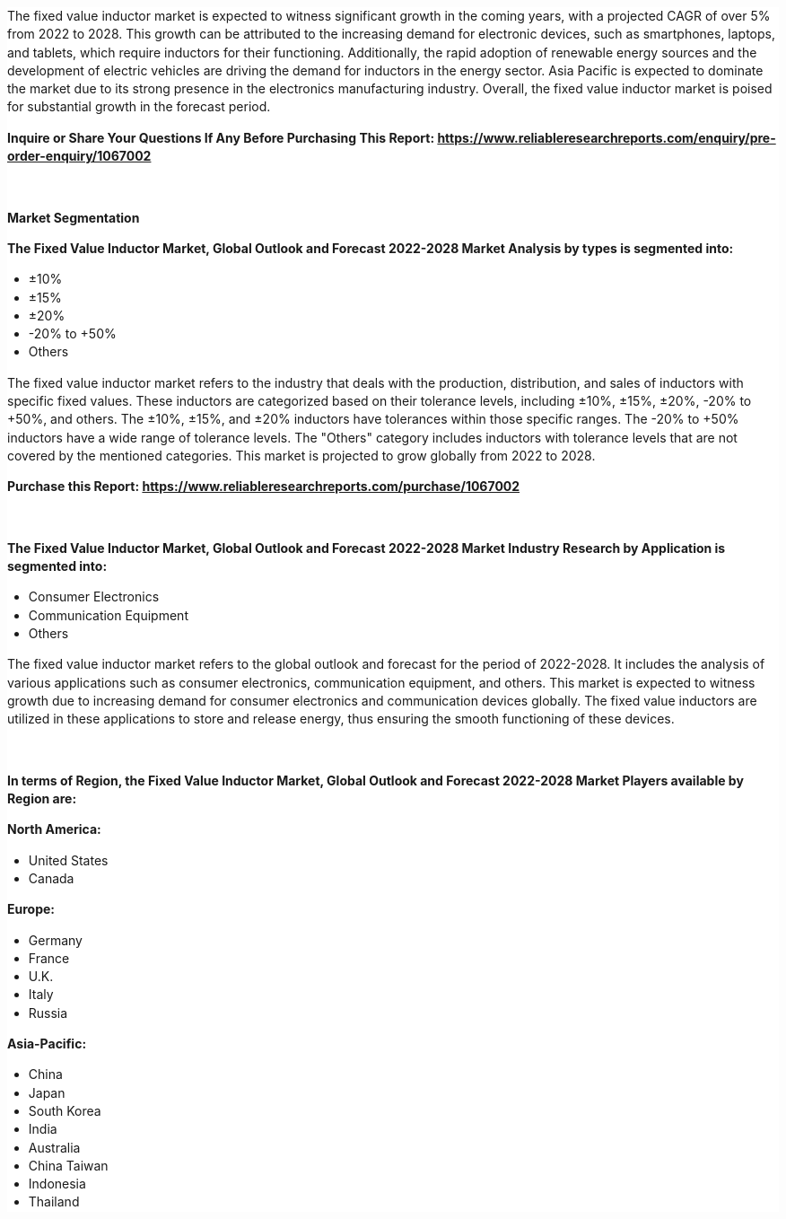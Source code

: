 <p><p>The fixed value inductor market is expected to witness significant growth in the coming years, with a projected CAGR of over 5% from 2022 to 2028. This growth can be attributed to the increasing demand for electronic devices, such as smartphones, laptops, and tablets, which require inductors for their functioning. Additionally, the rapid adoption of renewable energy sources and the development of electric vehicles are driving the demand for inductors in the energy sector. Asia Pacific is expected to dominate the market due to its strong presence in the electronics manufacturing industry. Overall, the fixed value inductor market is poised for substantial growth in the forecast period.</p></p>
<p><strong>Inquire or Share Your Questions If Any Before Purchasing This Report: <a href="https://www.reliableresearchreports.com/enquiry/pre-order-enquiry/1067002">https://www.reliableresearchreports.com/enquiry/pre-order-enquiry/1067002</a></strong></p>
<p>&nbsp;</p>
<p><strong>Market Segmentation</strong></p>
<p><strong>The Fixed Value Inductor Market, Global Outlook and Forecast 2022-2028 Market Analysis by types is segmented into:</strong></p>
<p><ul><li>±10%</li><li>±15%</li><li>±20%</li><li>-20% to +50%</li><li>Others</li></ul></p>
<p><p>The fixed value inductor market refers to the industry that deals with the production, distribution, and sales of inductors with specific fixed values. These inductors are categorized based on their tolerance levels, including ±10%, ±15%, ±20%, -20% to +50%, and others. The ±10%, ±15%, and ±20% inductors have tolerances within those specific ranges. The -20% to +50% inductors have a wide range of tolerance levels. The "Others" category includes inductors with tolerance levels that are not covered by the mentioned categories. This market is projected to grow globally from 2022 to 2028.</p></p>
<p><strong>Purchase this Report:&nbsp;<a href="https://www.reliableresearchreports.com/purchase/1067002">https://www.reliableresearchreports.com/purchase/1067002</a></strong></p>
<p>&nbsp;</p>
<p><strong>The Fixed Value Inductor Market, Global Outlook and Forecast 2022-2028 Market Industry Research by Application is segmented into:</strong></p>
<p><ul><li>Consumer Electronics</li><li>Communication Equipment</li><li>Others</li></ul></p>
<p><p>The fixed value inductor market refers to the global outlook and forecast for the period of 2022-2028. It includes the analysis of various applications such as consumer electronics, communication equipment, and others. This market is expected to witness growth due to increasing demand for consumer electronics and communication devices globally. The fixed value inductors are utilized in these applications to store and release energy, thus ensuring the smooth functioning of these devices.</p></p>
<p>&nbsp;</p>
<p><strong>In terms of Region, the Fixed Value Inductor Market, Global Outlook and Forecast 2022-2028 Market Players available by Region are:</strong></p>
<p>
    <p> <strong> North America: </strong>
        <ul>
            <li>United States</li>
            <li>Canada</li>
        </ul>
        </p> 
    <p> <strong> Europe: </strong>
        <ul>
            <li>Germany</li>
            <li>France</li>
            <li>U.K.</li>
            <li>Italy</li>
            <li>Russia</li>
        </ul>
        </p> 
    <p> <strong> Asia-Pacific: </strong>
        <ul>
            <li>China</li>
            <li>Japan</li>
            <li>South Korea</li>
            <li>India</li>
            <li>Australia</li>
            <li>China Taiwan</li>
            <li>Indonesia</li>
            <li>Thailand</li>